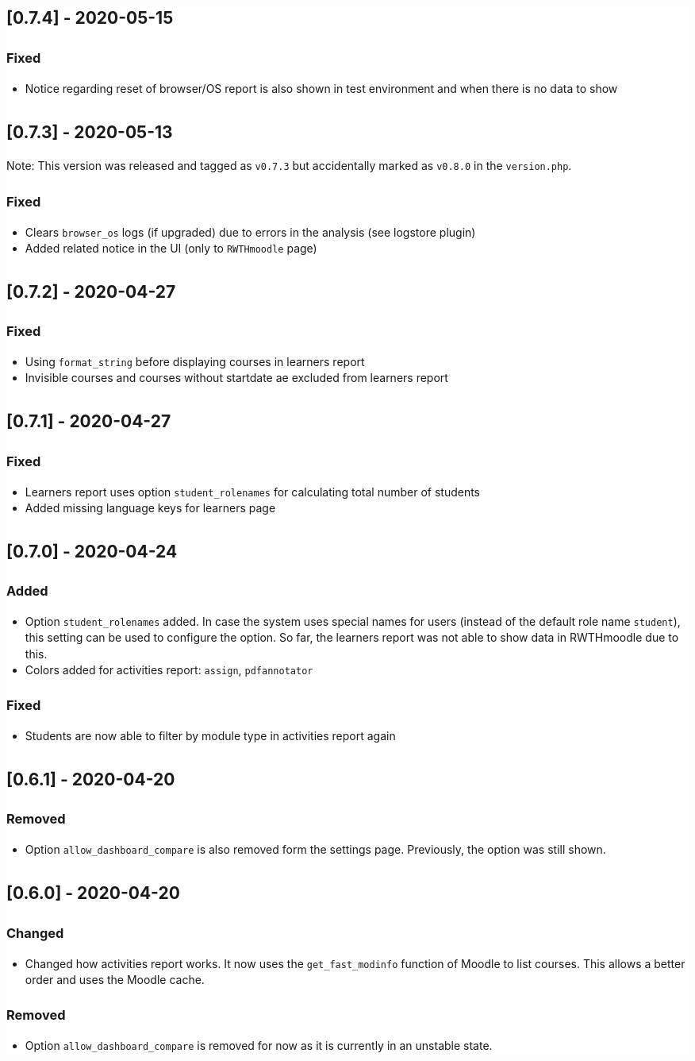 ## [0.7.4] - 2020-05-15
### Fixed
- Notice regarding reset of browser/OS report is also shown in test environment and when there is no data to show

## [0.7.3] - 2020-05-13
Note: This version was released and tagged as `v0.7.3` but accidentally marked as `v0.8.0` in the `version.php`.
### Fixed
- Clears `browser_os` logs (if upgraded) due to errors in the analysis (see logstore plugin)
- Added related notice in the UI (only to `RWTHmoodle` page)

## [0.7.2] - 2020-04-27
### Fixed
- Using `format_string` before displaying courses in learners report
- Invisible courses and courses without startdate ae excluded from learners report

## [0.7.1] - 2020-04-27
### Fixed
- Learners report uses option `student_rolenames` for calculating total number of students
- Added missing language keys for learners page

## [0.7.0] - 2020-04-24
### Added
- Option `student_rolenames` added. In case the system uses special names for users (instead of the default role name `student`), this setting can be used to configure the option. So far, the learners report was not able to show data in RWTHmoodle due to this.
- Colors added for activities report: `assign`, `pdfannotator`
### Fixed
- Students are now able to filter by module type in activities report again

## [0.6.1] - 2020-04-20
### Removed
- Option `allow_dashboard_compare` is also removed form the settings page. Previously, the option was still shown.

## [0.6.0] - 2020-04-20
### Changed
- Changed how activities report works. It now uses the `get_fast_modinfo` function of Moodle to list courses. This allows a better order and uses the Moodle cache.
### Removed
- Option `allow_dashboard_compare` is removed for now as it is currently in an unstable state.
